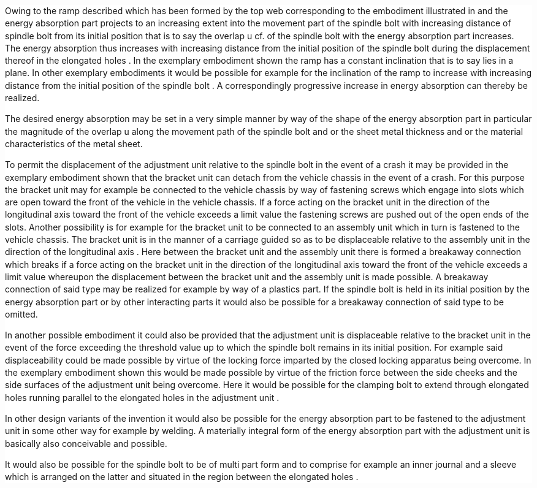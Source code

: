 Owing to the ramp described which has been formed by the top web corresponding to the embodiment illustrated in and the energy absorption part projects to an increasing extent into the movement part of the spindle bolt with increasing distance of spindle bolt from its initial position that is to say the overlap u cf. of the spindle bolt with the energy absorption part increases. The energy absorption thus increases with increasing distance from the initial position of the spindle bolt during the displacement thereof in the elongated holes . In the exemplary embodiment shown the ramp has a constant inclination that is to say lies in a plane. In other exemplary embodiments it would be possible for example for the inclination of the ramp to increase with increasing distance from the initial position of the spindle bolt . A correspondingly progressive increase in energy absorption can thereby be realized.

The desired energy absorption may be set in a very simple manner by way of the shape of the energy absorption part in particular the magnitude of the overlap u along the movement path of the spindle bolt and or the sheet metal thickness and or the material characteristics of the metal sheet.

To permit the displacement of the adjustment unit relative to the spindle bolt in the event of a crash it may be provided in the exemplary embodiment shown that the bracket unit can detach from the vehicle chassis in the event of a crash. For this purpose the bracket unit may for example be connected to the vehicle chassis by way of fastening screws which engage into slots which are open toward the front of the vehicle in the vehicle chassis. If a force acting on the bracket unit in the direction of the longitudinal axis toward the front of the vehicle exceeds a limit value the fastening screws are pushed out of the open ends of the slots. Another possibility is for example for the bracket unit to be connected to an assembly unit which in turn is fastened to the vehicle chassis. The bracket unit is in the manner of a carriage guided so as to be displaceable relative to the assembly unit in the direction of the longitudinal axis . Here between the bracket unit and the assembly unit there is formed a breakaway connection which breaks if a force acting on the bracket unit in the direction of the longitudinal axis toward the front of the vehicle exceeds a limit value whereupon the displacement between the bracket unit and the assembly unit is made possible. A breakaway connection of said type may be realized for example by way of a plastics part. If the spindle bolt is held in its initial position by the energy absorption part or by other interacting parts it would also be possible for a breakaway connection of said type to be omitted.

In another possible embodiment it could also be provided that the adjustment unit is displaceable relative to the bracket unit in the event of the force exceeding the threshold value up to which the spindle bolt remains in its initial position. For example said displaceability could be made possible by virtue of the locking force imparted by the closed locking apparatus being overcome. In the exemplary embodiment shown this would be made possible by virtue of the friction force between the side cheeks and the side surfaces of the adjustment unit being overcome. Here it would be possible for the clamping bolt to extend through elongated holes running parallel to the elongated holes in the adjustment unit .

In other design variants of the invention it would also be possible for the energy absorption part to be fastened to the adjustment unit in some other way for example by welding. A materially integral form of the energy absorption part with the adjustment unit is basically also conceivable and possible.

It would also be possible for the spindle bolt to be of multi part form and to comprise for example an inner journal and a sleeve which is arranged on the latter and situated in the region between the elongated holes .

